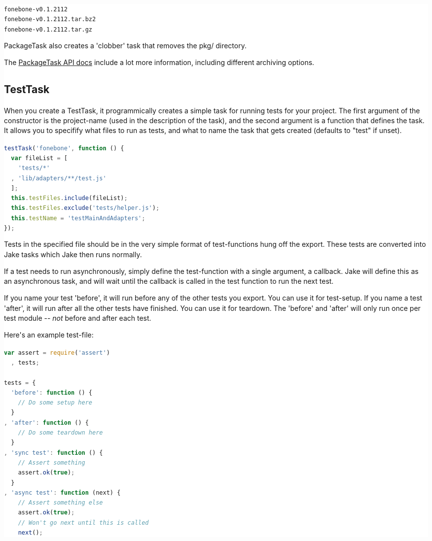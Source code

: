     fonebone-v0.1.2112
    fonebone-v0.1.2112.tar.bz2
    fonebone-v0.1.2112.tar.gz

PackageTask also creates a 'clobber' task that removes the pkg/
directory.

The [PackageTask API
docs](http://mde.github.com/jake/doc/symbols/jake.PackageTask.html) include a
lot more information, including different archiving options.

## TestTask

When you create a TestTask, it programmically creates a simple task for running
tests for your project. The first argument of the constructor is the
project-name (used in the description of the task), and the second argument is a
function that defines the task. It allows you to specifify what files to run as
tests, and what to name the task that gets created (defaults to "test" if
unset).

```javascript
testTask('fonebone', function () {
  var fileList = [
    'tests/*'
  , 'lib/adapters/**/test.js'
  ];
  this.testFiles.include(fileList);
  this.testFiles.exclude('tests/helper.js');
  this.testName = 'testMainAndAdapters';
});
```

Tests in the specified file should be in the very simple format of
test-functions hung off the export. These tests are converted into Jake tasks
which Jake then runs normally.

If a test needs to run asynchronously, simply define the test-function with a
single argument, a callback. Jake will define this as an asynchronous task, and
will wait until the callback is called in the test function to run the next test.

If you name your test 'before', it will run before any of the other tests you
export. You can use it for test-setup. If you name a test 'after', it will run
after all the other tests have finished. You can use it for teardown. The
'before' and 'after' will only run once per test module -- *not* before and
after each test.

Here's an example test-file:

```javascript
var assert = require('assert')
  , tests;

tests = {
  'before': function () {
    // Do some setup here
  }
, 'after': function () {
    // Do some teardown here
  }
, 'sync test': function () {
    // Assert something
    assert.ok(true);
  }
, 'async test': function (next) {
    // Assert something else
    assert.ok(true);
    // Won't go next until this is called
    next();
```